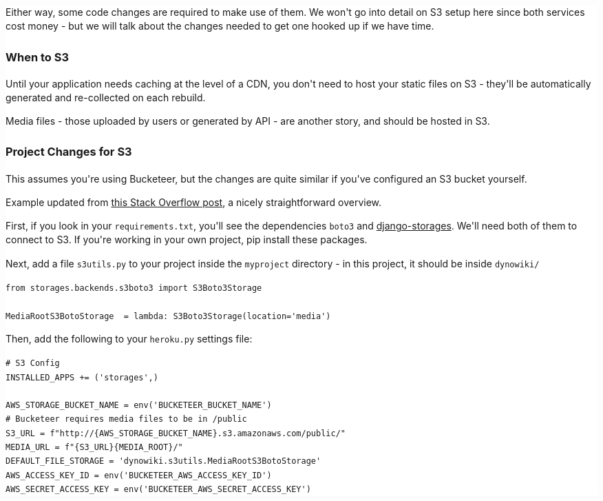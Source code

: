 Either way, some code changes are required to make use of them. We won't go into detail on S3 setup here since both services cost money - but we will talk about the changes needed to get one hooked up if we have time.

### When to S3

Until your application needs caching at the level of a CDN, you don't need to host your static files on S3 - they'll be automatically generated and re-collected on each rebuild.

Media files - those uploaded by users or generated by API - are another story, and should be hosted in S3.

### Project Changes for S3

This assumes you're using Bucketeer, but the changes are quite similar if you've configured an S3 bucket yourself.

Example updated from [this Stack Overflow post](https://stackoverflow.com/questions/19915116/setting-django-to-serve-media-files-from-amazon-s3), a nicely straightforward overview.

First, if you look in your `requirements.txt`, you'll see the dependencies `boto3` and [django-storages](https://django-storages.readthedocs.io/en/1.7.1/backends/amazon-S3.html). We'll need both of them to connect to S3. If you're working in your own project, pip install these packages.

Next, add a file `s3utils.py` to your project inside the `myproject` directory - in this project, it should be inside `dynowiki/`

```
from storages.backends.s3boto3 import S3Boto3Storage                                                          

MediaRootS3BotoStorage  = lambda: S3Boto3Storage(location='media')

```

Then, add the following to your `heroku.py` settings file:

```
# S3 Config
INSTALLED_APPS += ('storages',)

AWS_STORAGE_BUCKET_NAME = env('BUCKETEER_BUCKET_NAME')
# Bucketeer requires media files to be in /public
S3_URL = f"http://{AWS_STORAGE_BUCKET_NAME}.s3.amazonaws.com/public/"
MEDIA_URL = f"{S3_URL}{MEDIA_ROOT}/"
DEFAULT_FILE_STORAGE = 'dynowiki.s3utils.MediaRootS3BotoStorage'
AWS_ACCESS_KEY_ID = env('BUCKETEER_AWS_ACCESS_KEY_ID')
AWS_SECRET_ACCESS_KEY = env('BUCKETEER_AWS_SECRET_ACCESS_KEY')
```
